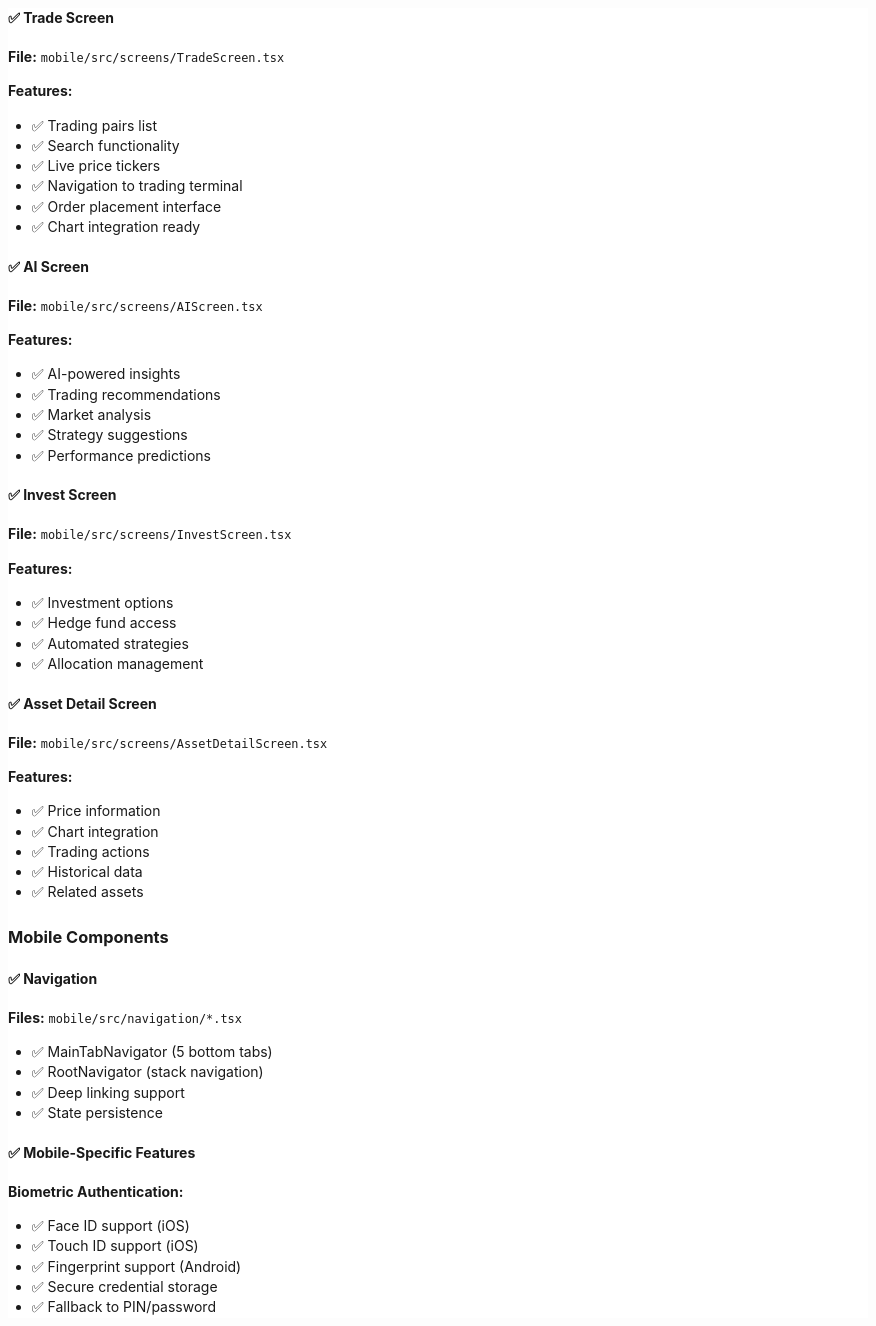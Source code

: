 #### ✅ Trade Screen
**File:** `mobile/src/screens/TradeScreen.tsx`

**Features:**
- ✅ Trading pairs list
- ✅ Search functionality
- ✅ Live price tickers
- ✅ Navigation to trading terminal
- ✅ Order placement interface
- ✅ Chart integration ready

#### ✅ AI Screen
**File:** `mobile/src/screens/AIScreen.tsx`

**Features:**
- ✅ AI-powered insights
- ✅ Trading recommendations
- ✅ Market analysis
- ✅ Strategy suggestions
- ✅ Performance predictions

#### ✅ Invest Screen
**File:** `mobile/src/screens/InvestScreen.tsx`

**Features:**
- ✅ Investment options
- ✅ Hedge fund access
- ✅ Automated strategies
- ✅ Allocation management

#### ✅ Asset Detail Screen
**File:** `mobile/src/screens/AssetDetailScreen.tsx`

**Features:**
- ✅ Price information
- ✅ Chart integration
- ✅ Trading actions
- ✅ Historical data
- ✅ Related assets

### Mobile Components

#### ✅ Navigation
**Files:** `mobile/src/navigation/*.tsx`

- ✅ MainTabNavigator (5 bottom tabs)
- ✅ RootNavigator (stack navigation)
- ✅ Deep linking support
- ✅ State persistence

#### ✅ Mobile-Specific Features

**Biometric Authentication:**
- ✅ Face ID support (iOS)
- ✅ Touch ID support (iOS)
- ✅ Fingerprint support (Android)
- ✅ Secure credential storage
- ✅ Fallback to PIN/password
